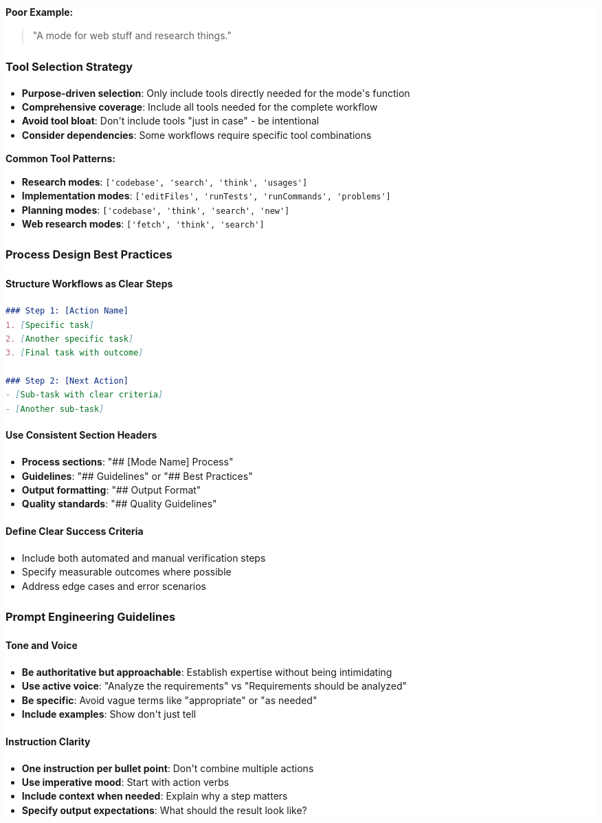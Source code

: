 **Poor Example:**
> "A mode for web stuff and research things."

### Tool Selection Strategy
- **Purpose-driven selection**: Only include tools directly needed for the mode's function
- **Comprehensive coverage**: Include all tools needed for the complete workflow
- **Avoid tool bloat**: Don't include tools "just in case" - be intentional
- **Consider dependencies**: Some workflows require specific tool combinations

**Common Tool Patterns:**
- **Research modes**: `['codebase', 'search', 'think', 'usages']`
- **Implementation modes**: `['editFiles', 'runTests', 'runCommands', 'problems']`
- **Planning modes**: `['codebase', 'think', 'search', 'new']`
- **Web research modes**: `['fetch', 'think', 'search']`

### Process Design Best Practices

#### Structure Workflows as Clear Steps
```markdown
### Step 1: [Action Name]
1. [Specific task]
2. [Another specific task]
3. [Final task with outcome]

### Step 2: [Next Action]
- [Sub-task with clear criteria]
- [Another sub-task]
```

#### Use Consistent Section Headers
- **Process sections**: "## [Mode Name] Process"
- **Guidelines**: "## Guidelines" or "## Best Practices"
- **Output formatting**: "## Output Format"
- **Quality standards**: "## Quality Guidelines"

#### Define Clear Success Criteria
- Include both automated and manual verification steps
- Specify measurable outcomes where possible
- Address edge cases and error scenarios

### Prompt Engineering Guidelines

#### Tone and Voice
- **Be authoritative but approachable**: Establish expertise without being intimidating
- **Use active voice**: "Analyze the requirements" vs "Requirements should be analyzed"
- **Be specific**: Avoid vague terms like "appropriate" or "as needed"
- **Include examples**: Show don't just tell

#### Instruction Clarity
- **One instruction per bullet point**: Don't combine multiple actions
- **Use imperative mood**: Start with action verbs
- **Include context when needed**: Explain why a step matters
- **Specify output expectations**: What should the result look like?
